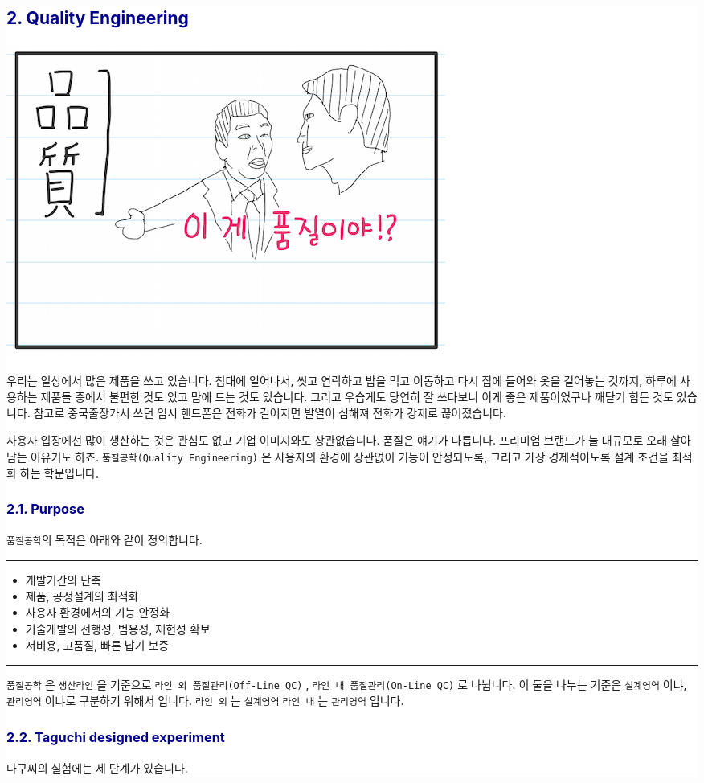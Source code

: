 ## <span style="color:darkblue">2. Quality Engineering</span>

![img](/assets/img/MATLAB_Quality/4_9.png)

 우리는 일상에서 많은 제품을 쓰고 있습니다. 침대에 일어나서, 씻고 연락하고 밥을 먹고 이동하고 다시 집에 들어와 옷을 걸어놓는 것까지, 하루에 사용하는 제품들 중에서 불편한 것도 있고 맘에 드는 것도 있습니다. 그리고 우습게도 당연히 잘 쓰다보니 이게 좋은 제품이었구나 깨닫기 힘든 것도 있습니다. 참고로 중국출장가서 쓰던 임시 핸드폰은 전화가 길어지면 발열이 심해져 전화가 강제로 끊어졌습니다.

 사용자 입장에선 많이 생산하는 것은 관심도 없고 기업 이미지와도 상관없습니다. 품질은 얘기가 다릅니다. 프리미엄 브랜드가 늘 대규모로 오래 살아남는 이유기도 하죠. `품질공학(Quality Engineering)` 은 사용자의 환경에 상관없이 기능이 안정되도록, 그리고 가장 경제적이도록 설계 조건을 최적화 하는 학문입니다.

### <span style="color:darkblue">2.1. Purpose</span>

`품질공학`의 목적은 아래와 같이 정의합니다.

------

- 개발기간의 단축
- 제품, 공정설계의 최적화
- 사용자 환경에서의 기능 안정화
- 기술개발의 선행성, 범용성, 재현성 확보
- 저비용, 고품질, 빠른 납기 보증

---

`품질공학` 은 `생산라인` 을 기준으로 `라인 외 품질관리(Off-Line QC)` , `라인 내 품질관리(On-Line QC)` 로 나뉩니다. 이 둘을 나누는 기준은 `설계영역` 이냐, `관리영역` 이냐로 구분하기 위해서 입니다. `라인 외` 는 `설계영역` `라인 내` 는 `관리영역` 입니다. 

### <span style="color:darkblue">2.2. Taguchi designed experiment</span>

다구찌의 실험에는 세 단계가 있습니다.
